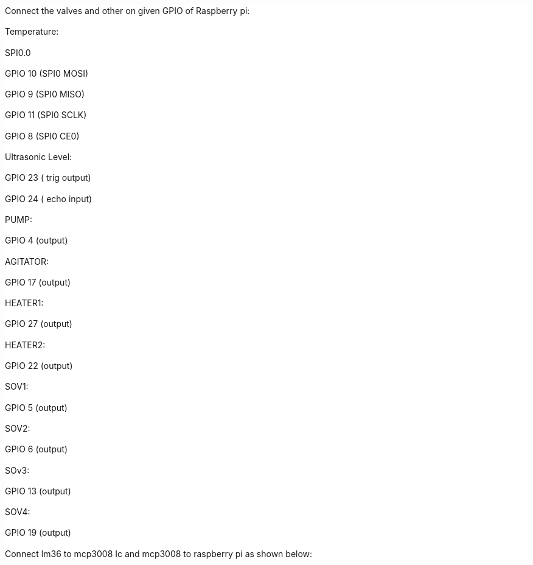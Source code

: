 Connect the valves and other on given GPIO of Raspberry pi:

Temperature:

SPI0.0

GPIO 10 (SPI0 MOSI)

GPIO 9 (SPI0 MISO)

GPIO 11 (SPI0 SCLK)

GPIO 8 (SPI0 CE0)

Ultrasonic Level:

GPIO 23 ( trig output)

GPIO 24 ( echo input)

PUMP:

GPIO 4 (output)

AGITATOR:

GPIO 17 (output)

HEATER1:

GPIO 27 (output)

HEATER2:

GPIO 22 (output)

SOV1:

GPIO 5 (output)

SOV2:

GPIO 6 (output)

SOv3:

GPIO 13 (output)

SOV4:

GPIO 19 (output)

Connect lm36 to mcp3008 Ic and mcp3008 to raspberry pi as shown below:
